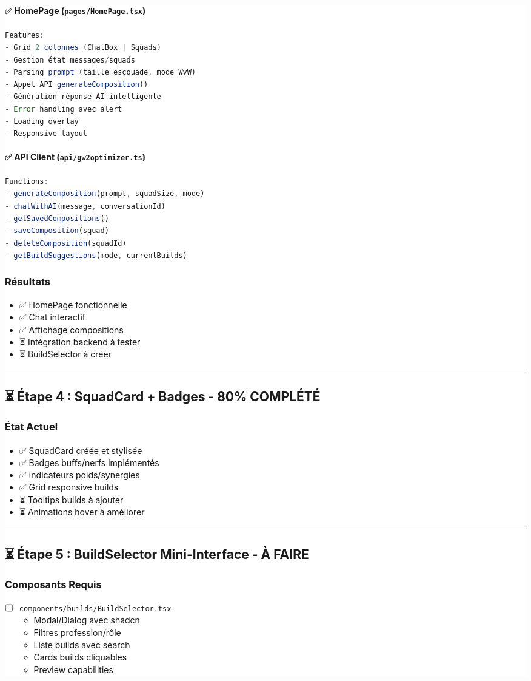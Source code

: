 #### ✅ HomePage (`pages/HomePage.tsx`)
```typescript
Features:
- Grid 2 colonnes (ChatBox | Squads)
- Gestion état messages/squads
- Parsing prompt (taille escouade, mode WvW)
- Appel API generateComposition()
- Génération réponse AI intelligente
- Error handling avec alert
- Loading overlay
- Responsive layout
```

#### ✅ API Client (`api/gw2optimizer.ts`)
```typescript
Functions:
- generateComposition(prompt, squadSize, mode)
- chatWithAI(message, conversationId)
- getSavedCompositions()
- saveComposition(squad)
- deleteComposition(squadId)
- getBuildSuggestions(mode, currentBuilds)
```

### Résultats
- ✅ HomePage fonctionnelle
- ✅ Chat interactif
- ✅ Affichage compositions
- ⏳ Intégration backend à tester
- ⏳ BuildSelector à créer

---

## ⏳ Étape 4 : SquadCard + Badges - 80% COMPLÉTÉ

### État Actuel
- ✅ SquadCard créée et stylisée
- ✅ Badges buffs/nerfs implémentés
- ✅ Indicateurs poids/synergies
- ✅ Grid responsive builds
- ⏳ Tooltips builds à ajouter
- ⏳ Animations hover à améliorer

---

## ⏳ Étape 5 : BuildSelector Mini-Interface - À FAIRE

### Composants Requis
- [ ] `components/builds/BuildSelector.tsx`
  - Modal/Dialog avec shadcn
  - Filtres profession/rôle
  - Liste builds avec search
  - Cards builds cliquables
  - Preview capabilities
